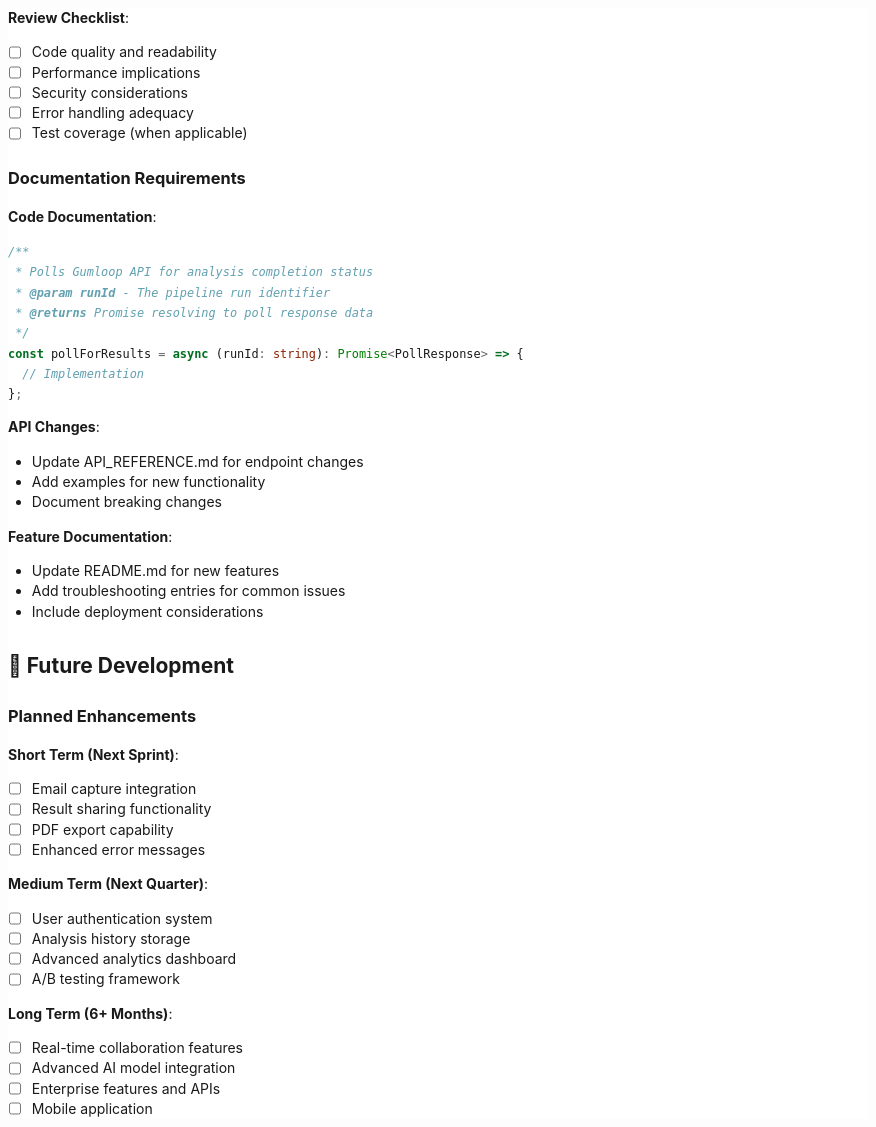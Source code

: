 **Review Checklist**:
- [ ] Code quality and readability
- [ ] Performance implications
- [ ] Security considerations
- [ ] Error handling adequacy
- [ ] Test coverage (when applicable)

### Documentation Requirements

**Code Documentation**:
```typescript
/**
 * Polls Gumloop API for analysis completion status
 * @param runId - The pipeline run identifier
 * @returns Promise resolving to poll response data
 */
const pollForResults = async (runId: string): Promise<PollResponse> => {
  // Implementation
};
```

**API Changes**:
- Update API_REFERENCE.md for endpoint changes
- Add examples for new functionality
- Document breaking changes

**Feature Documentation**:
- Update README.md for new features
- Add troubleshooting entries for common issues
- Include deployment considerations

## 🔮 Future Development

### Planned Enhancements

**Short Term (Next Sprint)**:
- [ ] Email capture integration
- [ ] Result sharing functionality
- [ ] PDF export capability
- [ ] Enhanced error messages

**Medium Term (Next Quarter)**:
- [ ] User authentication system
- [ ] Analysis history storage
- [ ] Advanced analytics dashboard
- [ ] A/B testing framework

**Long Term (6+ Months)**:
- [ ] Real-time collaboration features
- [ ] Advanced AI model integration
- [ ] Enterprise features and APIs
- [ ] Mobile application
